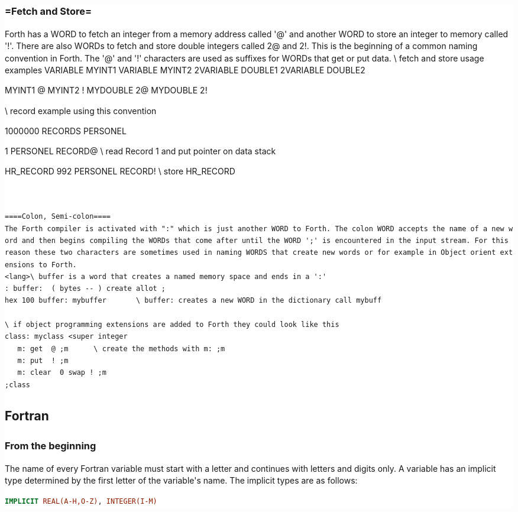 
### =Fetch and Store=

Forth has a WORD to fetch an integer from a memory address called '@' and another WORD to store an integer to memory called '!'.  There are also WORDs to fetch and store double integers called 2@ and 2!.  This is the beginning of a common naming convention in Forth. The '@' and '!' characters are used as suffixes for WORDs that get or put data.
<lang>\ fetch and store usage examples
VARIABLE MYINT1
VARIABLE MYINT2
2VARIABLE DOUBLE1
2VARIABLE DOUBLE2

MYINT1 @  MYINT2 !
MYDOUBLE 2@ MYDOUBLE 2!

\ record example using this convention

1000000 RECORDS PERSONEL

1 PERSONEL RECORD@  \ read Record 1 and put pointer on data stack

HR_RECORD 992 PERSONEL RECORD! \ store HR_RECORD

```


====Colon, Semi-colon====
The Forth compiler is activated with ":" which is just another WORD to Forth. The colon WORD accepts the name of a new word and then begins compiling the WORDs that come after until the WORD ';' is encountered in the input stream. For this reason these two characters are sometimes used in naming WORDS that create new words or for example in Object orient extensions to Forth.
<lang>\ buffer is a word that creates a named memory space and ends in a ':'
: buffer:  ( bytes -- ) create allot ;
hex 100 buffer: mybuffer       \ buffer: creates a new WORD in the dictionary call mybuff

\ if object programming extensions are added to Forth they could look like this
class: myclass <super integer
   m: get  @ ;m      \ create the methods with m: ;m
   m: put  ! ;m
   m: clear  0 swap ! ;m
;class

```



## Fortran


### From the beginning

The name of every Fortran variable must start with a letter and continues with letters and digits only. A variable has an implicit type determined by the first letter of the variable's name.  The implicit types are as follows:
```fortran
IMPLICIT REAL(A-H,O-Z), INTEGER(I-M)
```
